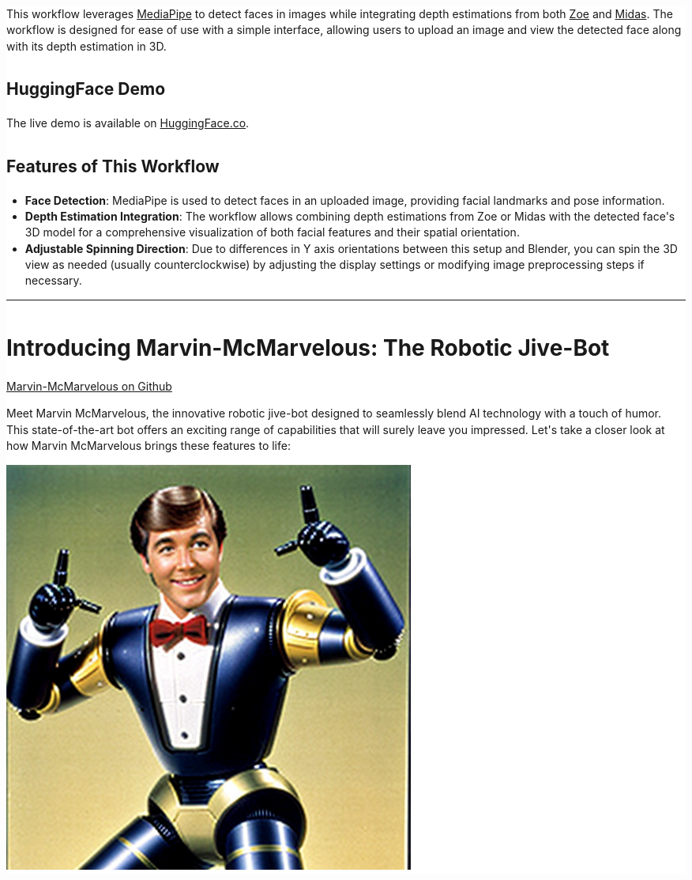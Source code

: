 This workflow leverages [MediaPipe](https://ai.google.dev/edge/mediapipe/solutions/guide) to detect faces in images while integrating depth estimations from both [Zoe](https://github.com/isl-org/ZoeDepth) and [Midas](https://github.com/isl-org/MiDaS). The workflow is designed for ease of use with a simple interface, allowing users to upload an image and view the detected face along with its depth estimation in 3D.

## HuggingFace Demo

The live demo is available on [HuggingFace.co](https://huggingface.co/spaces/verkaDerkaDerk/face-mesh-workflow).

## Features of This Workflow

- **Face Detection**: MediaPipe is used to detect faces in an uploaded image, providing facial landmarks and pose information.
- **Depth Estimation Integration**: The workflow allows combining depth estimations from Zoe or Midas with the detected face's 3D model for a comprehensive visualization of both facial features and their spatial orientation.
- **Adjustable Spinning Direction**: Due to differences in Y axis orientations between this setup and Blender, you can spin the 3D view as needed (usually counterclockwise) by adjusting the display settings or modifying image preprocessing steps if necessary.

---
# Introducing Marvin-McMarvelous: The Robotic Jive-Bot

[Marvin-McMarvelous on Github](https://github.com/vgvm-lbl/marvin-mcmarvelous)

Meet Marvin McMarvelous, the innovative robotic jive-bot designed to seamlessly blend AI technology with a touch of humor. This state-of-the-art bot offers an exciting range of capabilities that will surely leave you impressed. Let's take a closer look at how Marvin McMarvelous brings these features to life:

<img src="pix/mcm.png" class="right"/>
